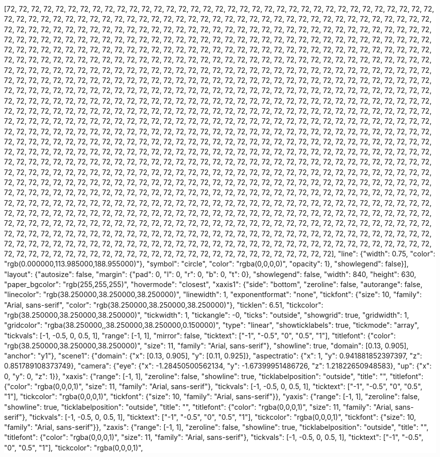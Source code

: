[72, 72, 72, 72, 72, 72, 72, 72, 72, 72, 72, 72, 72, 72, 72, 72, 72, 72, 72, 72, 72, 72, 72, 72, 72, 72, 72, 72, 72, 72, 72, 72, 72, 72, 72, 72, 72, 72, 72, 72, 72, 72, 72, 72, 72, 72, 72, 72, 72, 72, 72, 72, 72, 72, 72, 72, 72, 72, 72, 72, 72, 72, 72, 72, 72, 72, 72, 72, 72, 72, 72, 72, 72, 72, 72, 72, 72, 72, 72, 72, 72, 72, 72, 72, 72, 72, 72, 72, 72, 72, 72, 72, 72, 72, 72, 72, 72, 72, 72, 72, 72, 72, 72, 72, 72, 72, 72, 72, 72, 72, 72, 72, 72, 72, 72, 72, 72, 72, 72, 72, 72, 72, 72, 72, 72, 72, 72, 72, 72, 72, 72, 72, 72, 72, 72, 72, 72, 72, 72, 72, 72, 72, 72, 72, 72, 72, 72, 72, 72, 72, 72, 72, 72, 72, 72, 72, 72, 72, 72, 72, 72, 72, 72, 72, 72, 72, 72, 72, 72, 72, 72, 72, 72, 72, 72, 72, 72, 72, 72, 72, 72, 72, 72, 72, 72, 72, 72, 72, 72, 72, 72, 72, 72, 72, 72, 72, 72, 72, 72, 72, 72, 72, 72, 72, 72, 72, 72, 72, 72, 72, 72, 72, 72, 72, 72, 72, 72, 72, 72, 72, 72, 72, 72, 72, 72, 72, 72, 72, 72, 72, 72, 72, 72, 72, 72, 72, 72, 72, 72, 72, 72, 72, 72, 72, 72, 72, 72, 72, 72, 72, 72, 72, 72, 72, 72, 72, 72, 72, 72, 72, 72, 72, 72, 72, 72, 72, 72, 72, 72, 72, 72, 72, 72, 72, 72, 72, 72, 72, 72, 72, 72, 72, 72, 72, 72, 72, 72, 72, 72, 72, 72, 72, 72, 72, 72, 72, 72, 72, 72, 72, 72, 72, 72, 72, 72, 72, 72, 72, 72, 72, 72, 72, 72, 72, 72, 72, 72, 72, 72, 72, 72, 72, 72, 72, 72, 72, 72, 72, 72, 72, 72, 72, 72, 72, 72, 72, 72, 72, 72, 72, 72, 72, 72, 72, 72, 72, 72, 72, 72, 72, 72, 72, 72, 72, 72, 72, 72, 72, 72, 72, 72, 72, 72, 72, 72, 72, 72, 72, 72, 72, 72, 72, 72, 72, 72, 72, 72, 72, 72, 72, 72, 72, 72, 72, 72, 72, 72, 72, 72, 72, 72, 72, 72, 72, 72, 72, 72, 72, 72, 72, 72, 72, 72, 72, 72, 72, 72, 72, 72, 72, 72, 72, 72, 72, 72, 72, 72, 72, 72, 72, 72, 72, 72, 72, 72, 72, 72, 72, 72, 72, 72, 72, 72, 72, 72, 72, 72, 72, 72, 72, 72, 72, 72, 72, 72, 72, 72, 72, 72, 72, 72, 72, 72, 72, 72, 72, 72, 72, 72, 72, 72, 72, 72, 72, 72, 72, 72, 72, 72, 72, 72, 72, 72, 72, 72, 72, 72, 72, 72, 72, 72, 72, 72, 72, 72, 72, 72, 72, 72, 72, 72, 72, 72, 72, 72, 72, 72, 72, 72, 72, 72, 72, 72, 72, 72, 72, 72, 72, 72, 72, 72, 72, 72, 72, 72, 72, 72, 72, 72, 72, 72, 72, 72, 72, 72, 72, 72, 72, 72, 72, 72, 72, 72, 72, 72, 72, 72, 72, 72, 72, 72, 72, 72, 72, 72, 72, 72, 72, 72, 72, 72, 72, 72, 72, 72, 72, 72, 72, 72, 72, 72, 72, 72, 72, 72, 72, 72, 72, 72, 72, 72, 72, 72, 72, 72, 72, 72, 72, 72, 72, 72, 72, 72, 72, 72, 72, 72, 72, 72, 72, 72, 72, 72, 72, 72, 72, 72, 72, 72, 72, 72, 72, 72, 72, 72, 72, 72, 72, 72, 72, 72, 72, 72, 72, 72, 72, 72, 72, 72, 72, 72, 72, 72, 72, 72, 72, 72, 72, 72, 72, 72, 72, 72, 72, 72, 72, 72, 72, 72, 72, 72, 72, 72, 72, 72, 72, 72, 72, 72, 72, 72, 72, 72, 72, 72, 72, 72, 72, 72, 72, 72, 72, 72, 72, 72, 72, 72, 72, 72, 72, 72, 72, 72, 72, 72, 72, 72, 72, 72, 72, 72, 72, 72, 72, 72, 72, 72, 72, 72, 72, 72, 72, 72, 72, 72, 72, 72, 72, 72, 72, 72, 72, 72, 72, 72, 72, 72, 72, 72, 72, 72, 72, 72, 72, 72, 72, 72, 72, 72, 72, 72, 72, 72, 72, 72, 72, 72, 72, 72, 72, 72, 72, 72, 72, 72, 72, 72, 72, 72, 72, 72, 72, 72, 72, 72, 72, 72, 72, 72, 72, 72, 72, 72, 72, 72, 72, 72, 72, 72, 72, 72, 72, 72, 72, 72, 72, 72, 72, 72, 72, 72, 72, 72, 72, 72, 72, 72, 72, 72, 72, 72, 72, 72, 72, 72, 72, 72, 72, 72, 72, 72, 72, 72, 72, 72, 72, 72, 72, 72, 72, 72, 72, 72, 72, 72, 72, 72, 72, 72, 72, 72, 72, 72, 72, 72, 72, 72, 72, 72, 72, 72, 72, 72, 72, 72, 72, 72, 72, 72, 72, 72, 72, 72, 72, 72, 72, 72, 72, 72, 72, 72, 72, 72, 72, 72, 72, 72, 72, 72, 72, 72, 72, 72, 72, 72, 72, 72, 72, 72, 72, 72, 72, 72, 72, 72, 72, 72], "line": {"width": 0.75, "color": "rgb(0.000000,113.985000,188.955000)"}, "symbol": "circle", "color": "rgba(0,0,0,0)", "opacity": 1}, "showlegend": false}], "layout": {"autosize": false, "margin": {"pad": 0, "l": 0, "r": 0, "b": 0, "t": 0}, "showlegend": false, "width": 840, "height": 630, "paper_bgcolor": "rgb(255,255,255)", "hovermode": "closest", "xaxis1": {"side": "bottom", "zeroline": false, "autorange": false, "linecolor": "rgb(38.250000,38.250000,38.250000)", "linewidth": 1, "exponentformat": "none", "tickfont": {"size": 10, "family": "Arial, sans-serif", "color": "rgb(38.250000,38.250000,38.250000)"}, "ticklen": 6.51, "tickcolor": "rgb(38.250000,38.250000,38.250000)", "tickwidth": 1, "tickangle": -0, "ticks": "outside", "showgrid": true, "gridwidth": 1, "gridcolor": "rgba(38.250000,,38.250000,38.250000,0.150000)", "type": "linear", "showticklabels": true, "tickmode": "array", "tickvals": [-1, -0.5, 0, 0.5, 1], "range": [-1, 1], "mirror": false, "ticktext": ["-1", "-0.5", "0", "0.5", "1"], "titlefont": {"color": "rgb(38.250000,38.250000,38.250000)", "size": 11, "family": "Arial, sans-serif"}, "showline": true, "domain": [0.13, 0.905], "anchor": "y1"}, "scene1": {"domain": {"x": [0.13, 0.905], "y": [0.11, 0.925]}, "aspectratio": {"x": 1, "y": 0.941881852397397, "z": 0.851789108373749}, "camera": {"eye": {"x": -1.28450500562134, "y": -1.67399951486726, "z": 1.21822650948583}, "up": {"x": 0, "y": 0, "z": 1}}, "xaxis": {"range": [-1, 1], "zeroline": false, "showline": true, "ticklabelposition": "outside", "title": "", "titlefont": {"color": "rgba(0,0,0,1)", "size": 11, "family": "Arial, sans-serif"}, "tickvals": [-1, -0.5, 0, 0.5, 1], "ticktext": ["-1", "-0.5", "0", "0.5", "1"], "tickcolor": "rgba(0,0,0,1)", "tickfont": {"size": 10, "family": "Arial, sans-serif"}}, "yaxis": {"range": [-1, 1], "zeroline": false, "showline": true, "ticklabelposition": "outside", "title": "", "titlefont": {"color": "rgba(0,0,0,1)", "size": 11, "family": "Arial, sans-serif"}, "tickvals": [-1, -0.5, 0, 0.5, 1], "ticktext": ["-1", "-0.5", "0", "0.5", "1"], "tickcolor": "rgba(0,0,0,1)", "tickfont": {"size": 10, "family": "Arial, sans-serif"}}, "zaxis": {"range": [-1, 1], "zeroline": false, "showline": true, "ticklabelposition": "outside", "title": "", "titlefont": {"color": "rgba(0,0,0,1)", "size": 11, "family": "Arial, sans-serif"}, "tickvals": [-1, -0.5, 0, 0.5, 1], "ticktext": ["-1", "-0.5", "0", "0.5", "1"], "tickcolor": "rgba(0,0,0,1)",